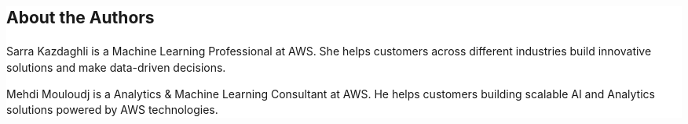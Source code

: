 ## About the Authors

Sarra Kazdaghli is a Machine Learning Professional at AWS. She helps customers across different industries build innovative solutions and make data-driven decisions.

Mehdi Mouloudj is a Analytics & Machine Learning Consultant at AWS. He helps customers building scalable AI and Analytics solutions powered by AWS technologies.
